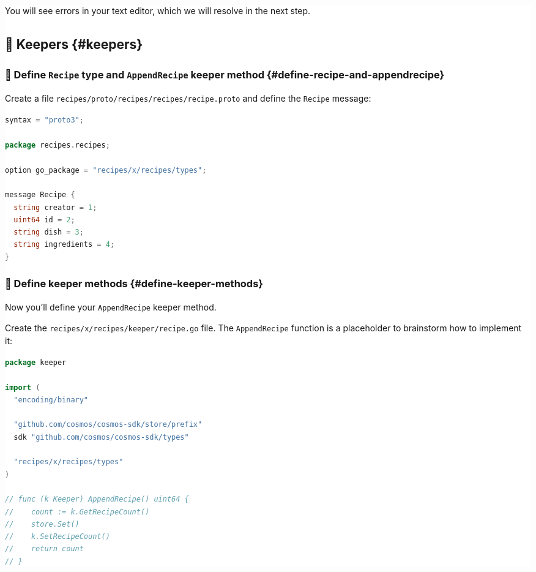 
You will see errors in your text editor, which we will resolve in the next step.

## 🔁 Keepers {#keepers}
 
### 📗 Define `Recipe` type and `AppendRecipe` keeper method {#define-recipe-and-appendrecipe}

Create a file `recipes/proto/recipes/recipes/recipe.proto` and
define the `Recipe` message:

```go title="recipes/proto/recipes/recipes/recipe.proto"
syntax = "proto3";

package recipes.recipes;

option go_package = "recipes/x/recipes/types";

message Recipe {
  string creator = 1;
  uint64 id = 2;
  string dish = 3; 
  string ingredients = 4; 
}
```

### 📘 Define keeper methods {#define-keeper-methods}

Now you’ll define your `AppendRecipe` keeper method.

Create the `recipes/x/recipes/keeper/recipe.go` file. The
`AppendRecipe` function is a placeholder to brainstorm how
to implement it:

```go title="recipes/x/recipes/keeper/recipe.go"
package keeper

import (
  "encoding/binary"

  "github.com/cosmos/cosmos-sdk/store/prefix"
  sdk "github.com/cosmos/cosmos-sdk/types"

  "recipes/x/recipes/types"
)

// func (k Keeper) AppendRecipe() uint64 {
//    count := k.GetRecipeCount()
//    store.Set()
//    k.SetRecipeCount()
//    return count
// }
```
